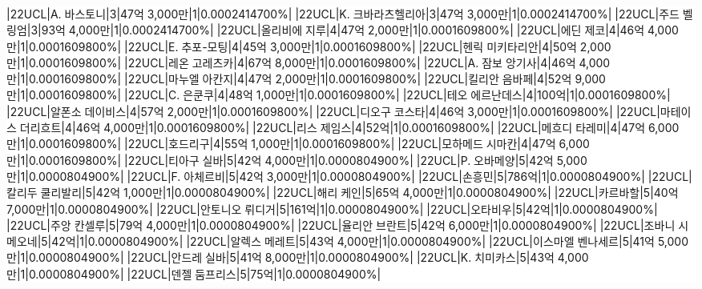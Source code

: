|22UCL|A. 바스토니|3|47억 3,000만|1|0.0002414700%|
|22UCL|K. 크바라츠헬리아|3|47억 3,000만|1|0.0002414700%|
|22UCL|주드 벨링엄|3|93억 4,000만|1|0.0002414700%|
|22UCL|올리비에 지루|4|47억 2,000만|1|0.0001609800%|
|22UCL|에딘 제코|4|46억 4,000만|1|0.0001609800%|
|22UCL|E. 추포-모팅|4|45억 3,000만|1|0.0001609800%|
|22UCL|헨릭 미키타리안|4|50억 2,000만|1|0.0001609800%|
|22UCL|레온 고레츠카|4|67억 8,000만|1|0.0001609800%|
|22UCL|A. 잠보 앙기사|4|46억 4,000만|1|0.0001609800%|
|22UCL|마누엘 아칸지|4|47억 2,000만|1|0.0001609800%|
|22UCL|킬리안 음바페|4|52억 9,000만|1|0.0001609800%|
|22UCL|C. 은쿤쿠|4|48억 1,000만|1|0.0001609800%|
|22UCL|테오 에르난데스|4|100억|1|0.0001609800%|
|22UCL|알폰소 데이비스|4|57억 2,000만|1|0.0001609800%|
|22UCL|디오구 코스타|4|46억 3,000만|1|0.0001609800%|
|22UCL|마테이스 더리흐트|4|46억 4,000만|1|0.0001609800%|
|22UCL|리스 제임스|4|52억|1|0.0001609800%|
|22UCL|메흐디 타레미|4|47억 6,000만|1|0.0001609800%|
|22UCL|호드리구|4|55억 1,000만|1|0.0001609800%|
|22UCL|모하메드 시마칸|4|47억 6,000만|1|0.0001609800%|
|22UCL|티아구 실바|5|42억 4,000만|1|0.0000804900%|
|22UCL|P. 오바메양|5|42억 5,000만|1|0.0000804900%|
|22UCL|F. 아체르비|5|42억 3,000만|1|0.0000804900%|
|22UCL|손흥민|5|786억|1|0.0000804900%|
|22UCL|칼리두 쿨리발리|5|42억 1,000만|1|0.0000804900%|
|22UCL|해리 케인|5|65억 4,000만|1|0.0000804900%|
|22UCL|카르바할|5|40억 7,000만|1|0.0000804900%|
|22UCL|안토니오 뤼디거|5|161억|1|0.0000804900%|
|22UCL|오타비우|5|42억|1|0.0000804900%|
|22UCL|주앙 칸셀루|5|79억 4,000만|1|0.0000804900%|
|22UCL|율리안 브란트|5|42억 6,000만|1|0.0000804900%|
|22UCL|조바니 시메오네|5|42억|1|0.0000804900%|
|22UCL|알렉스 메레트|5|43억 4,000만|1|0.0000804900%|
|22UCL|이스마엘 벤나세르|5|41억 5,000만|1|0.0000804900%|
|22UCL|안드레 실바|5|41억 8,000만|1|0.0000804900%|
|22UCL|K. 치미카스|5|43억 4,000만|1|0.0000804900%|
|22UCL|덴젤 둠프리스|5|75억|1|0.0000804900%|